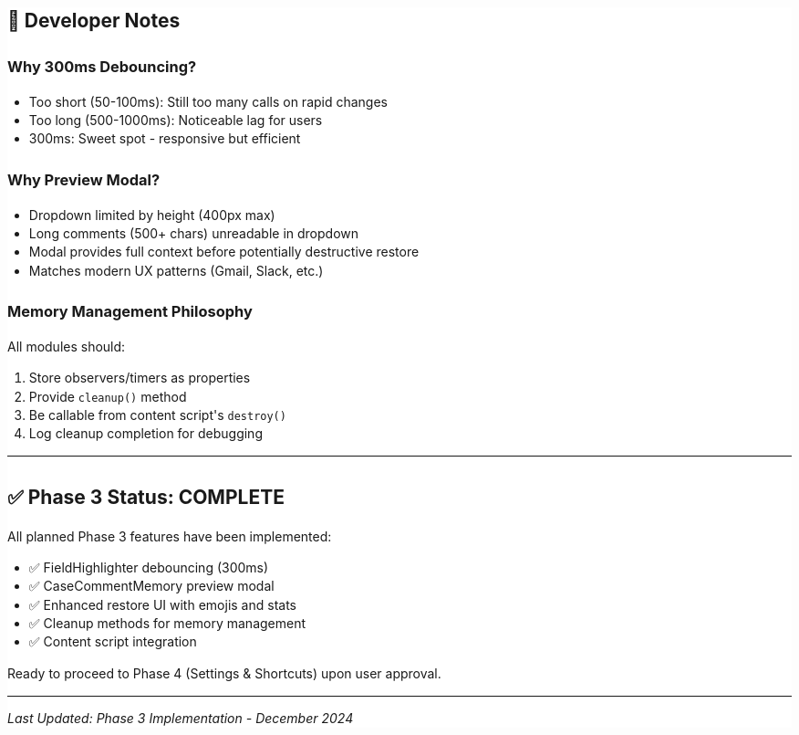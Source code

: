 
## 📝 Developer Notes

### Why 300ms Debouncing?
- Too short (50-100ms): Still too many calls on rapid changes
- Too long (500-1000ms): Noticeable lag for users
- 300ms: Sweet spot - responsive but efficient

### Why Preview Modal?
- Dropdown limited by height (400px max)
- Long comments (500+ chars) unreadable in dropdown
- Modal provides full context before potentially destructive restore
- Matches modern UX patterns (Gmail, Slack, etc.)

### Memory Management Philosophy
All modules should:
1. Store observers/timers as properties
2. Provide `cleanup()` method
3. Be callable from content script's `destroy()`
4. Log cleanup completion for debugging

---

## ✅ Phase 3 Status: COMPLETE

All planned Phase 3 features have been implemented:
- ✅ FieldHighlighter debouncing (300ms)
- ✅ CaseCommentMemory preview modal
- ✅ Enhanced restore UI with emojis and stats
- ✅ Cleanup methods for memory management
- ✅ Content script integration

Ready to proceed to Phase 4 (Settings & Shortcuts) upon user approval.

---

*Last Updated: Phase 3 Implementation - December 2024*
